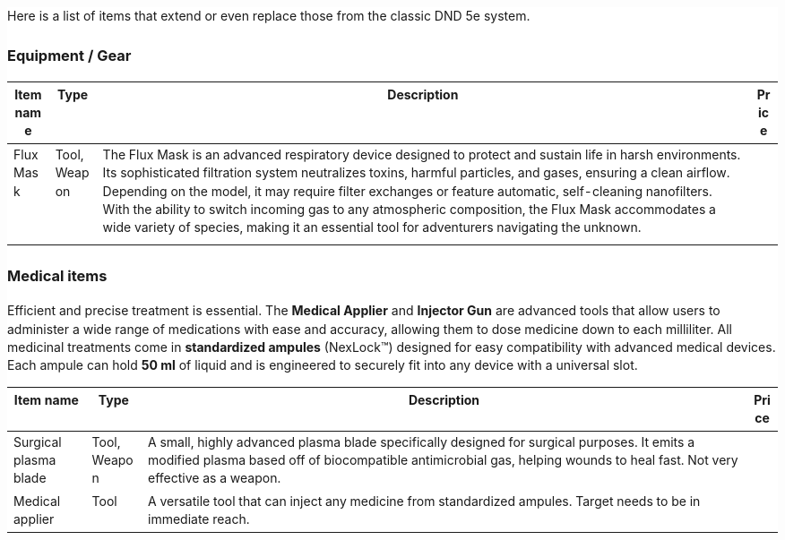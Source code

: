 Here is a list of items that extend or even replace those from the classic DND 5e system.

### Equipment / Gear
| Item name | Type         | Description                                                                                                                                                                                                                                                                                                                                                                                                                                                                                                                               | Price |
| --------- | ------------ | ----------------------------------------------------------------------------------------------------------------------------------------------------------------------------------------------------------------------------------------------------------------------------------------------------------------------------------------------------------------------------------------------------------------------------------------------------------------------------------------------------------------------------------------- | ----- |
| Flux Mask | Tool, Weapon | The Flux Mask is an advanced respiratory device designed to protect and sustain life in harsh environments. Its sophisticated filtration system neutralizes toxins, harmful particles, and gases, ensuring a clean airflow. Depending on the model, it may require filter exchanges or feature automatic, self-cleaning nanofilters.<br>With the ability to switch incoming gas to any atmospheric composition, the Flux Mask accommodates a wide variety of species, making it an essential tool for adventurers navigating the unknown. |       |
|           |              |                                                                                                                                                                                                                                                                                                                                                                                                                                                                                                                                           |       |
### Medical items
Efficient and precise treatment is essential. The **Medical Applier** and **Injector Gun** are advanced tools that allow users to administer a wide range of medications with ease and accuracy, allowing them to dose medicine down to each milliliter.
All medicinal treatments come in **standardized ampules** (NexLock™) designed for easy compatibility with advanced medical devices. Each ampule can hold **50 ml** of liquid and is engineered to securely fit into any device with a universal slot.

| Item name             | Type         | Description                                                                                                                                                                                                                                                                                                                                                                                                                                                                                                                                                                                     | Price      |
| --------------------- | ------------ | ----------------------------------------------------------------------------------------------------------------------------------------------------------------------------------------------------------------------------------------------------------------------------------------------------------------------------------------------------------------------------------------------------------------------------------------------------------------------------------------------------------------------------------------------------------------------------------------------- | ---------- |
| Surgical plasma blade | Tool, Weapon | A small, highly advanced plasma blade specifically designed for surgical purposes. It emits a modified plasma based off of biocompatible antimicrobial gas, helping wounds to heal fast. Not very effective as a weapon.                                                                                                                                                                                                                                                                                                                                                                        |            |
| Medical applier       | Tool         | A versatile tool that can inject any medicine from standardized ampules. Target needs to be in immediate reach.                                                                                                                                                                                                                                                                                                                                                                                                                                                                                 |            |